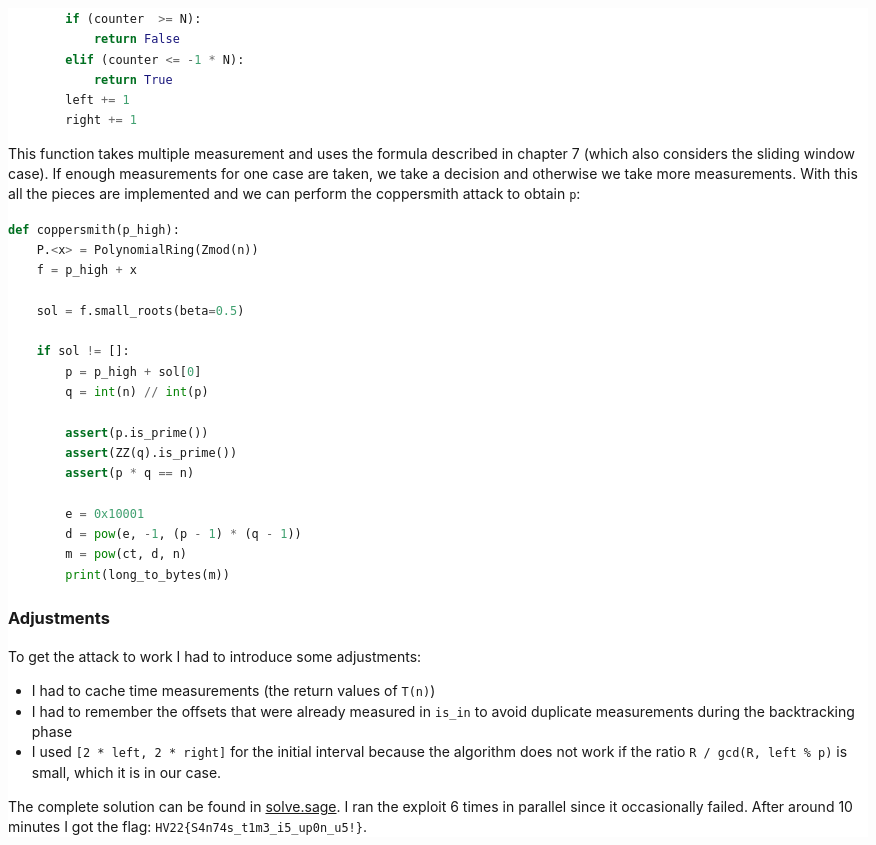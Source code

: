 ```python  
        if (counter  >= N):
            return False
        elif (counter <= -1 * N):
            return True
        left += 1
        right += 1
```

This function takes multiple measurement and uses the formula described in chapter 7 (which also considers the sliding
window case). If enough measurements for one case are taken, we take a decision and otherwise we take more measurements.
With this all the pieces are implemented and we can perform the coppersmith attack to obtain `p`: 

```python
def coppersmith(p_high):
    P.<x> = PolynomialRing(Zmod(n))
    f = p_high + x

    sol = f.small_roots(beta=0.5)

    if sol != []:
        p = p_high + sol[0]
        q = int(n) // int(p)
        
        assert(p.is_prime())
        assert(ZZ(q).is_prime())
        assert(p * q == n)
        
        e = 0x10001
        d = pow(e, -1, (p - 1) * (q - 1))
        m = pow(ct, d, n)
        print(long_to_bytes(m))
```

### Adjustments

To get the attack to work I had to introduce some adjustments:
- I had to cache time measurements (the return values of `T(n)`)
- I had to remember the offsets that were already measured in `is_in` to avoid duplicate measurements during the backtracking phase
- I used `[2 * left, 2 * right]` for the initial interval because the algorithm does not work if the ratio `R / gcd(R,
  left % p)` is small, which it is in our case.

The complete solution can be found in [solve.sage](solve.sage). I ran the exploit 6 times in parallel since it
occasionally failed. After around 10 minutes I got the flag: `HV22{S4n74s_t1m3_i5_up0n_u5!}`.


